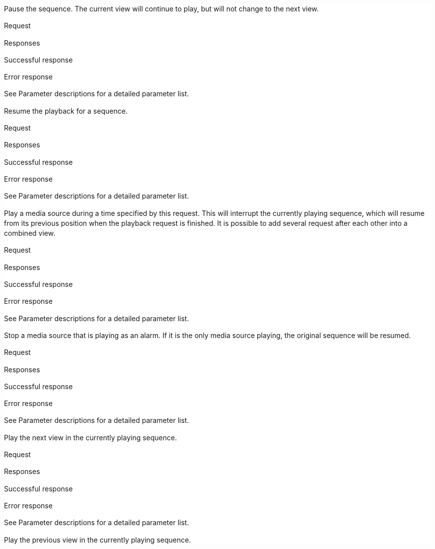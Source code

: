 Pause the sequence. The current view will continue to play, but will not change to the next view.

Request

Responses

Successful response

Error response

See Parameter descriptions for a detailed parameter list.

Resume the playback for a sequence.

Request

Responses

Successful response

Error response

See Parameter descriptions for a detailed parameter list.

Play a media source during a time specified by this request. This will interrupt the currently playing sequence, which will resume from its previous position when the playback request is finished. It is possible to add several request after each other into a combined view.

Request

Responses

Successful response

Error response

See Parameter descriptions for a detailed parameter list.

Stop a media source that is playing as an alarm. If it is the only media source playing, the original sequence will be resumed.

Request

Responses

Successful response

Error response

See Parameter descriptions for a detailed parameter list.

Play the next view in the currently playing sequence.

Request

Responses

Successful response

Error response

See Parameter descriptions for a detailed parameter list.

Play the previous view in the currently playing sequence.
